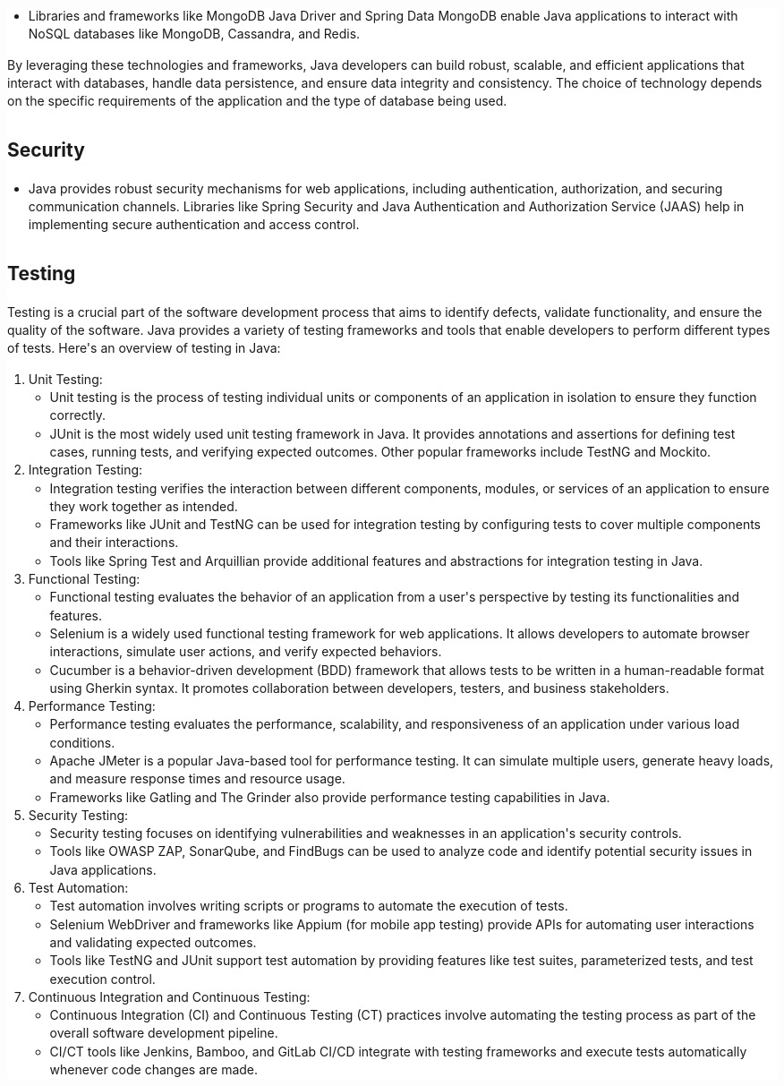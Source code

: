    - Libraries and frameworks like MongoDB Java Driver and Spring Data MongoDB enable Java applications to interact with NoSQL databases like MongoDB, Cassandra, and Redis.

By leveraging these technologies and frameworks, Java developers can build robust, scalable, and efficient applications that interact with databases, handle data persistence, and ensure data integrity and consistency. The choice of technology depends on the specific requirements of the application and the type of database being used.

## Security
   - Java provides robust security mechanisms for web applications, including authentication, authorization, and securing communication channels. Libraries like Spring Security and Java Authentication and Authorization Service (JAAS) help in implementing secure authentication and access control.

## Testing
Testing is a crucial part of the software development process that aims to identify defects, validate functionality, and ensure the quality of the software. Java provides a variety of testing frameworks and tools that enable developers to perform different types of tests. Here's an overview of testing in Java:

1. Unit Testing:
   - Unit testing is the process of testing individual units or components of an application in isolation to ensure they function correctly.
   - JUnit is the most widely used unit testing framework in Java. It provides annotations and assertions for defining test cases, running tests, and verifying expected outcomes. Other popular frameworks include TestNG and Mockito.
2. Integration Testing:
   - Integration testing verifies the interaction between different components, modules, or services of an application to ensure they work together as intended.
   - Frameworks like JUnit and TestNG can be used for integration testing by configuring tests to cover multiple components and their interactions.
   - Tools like Spring Test and Arquillian provide additional features and abstractions for integration testing in Java.
3. Functional Testing:
   - Functional testing evaluates the behavior of an application from a user's perspective by testing its functionalities and features.
   - Selenium is a widely used functional testing framework for web applications. It allows developers to automate browser interactions, simulate user actions, and verify expected behaviors.
   - Cucumber is a behavior-driven development (BDD) framework that allows tests to be written in a human-readable format using Gherkin syntax. It promotes collaboration between developers, testers, and business stakeholders.
4. Performance Testing:
   - Performance testing evaluates the performance, scalability, and responsiveness of an application under various load conditions.
   - Apache JMeter is a popular Java-based tool for performance testing. It can simulate multiple users, generate heavy loads, and measure response times and resource usage.
   - Frameworks like Gatling and The Grinder also provide performance testing capabilities in Java.
5. Security Testing:
   - Security testing focuses on identifying vulnerabilities and weaknesses in an application's security controls.
   - Tools like OWASP ZAP, SonarQube, and FindBugs can be used to analyze code and identify potential security issues in Java applications.
6. Test Automation:
   - Test automation involves writing scripts or programs to automate the execution of tests.
   - Selenium WebDriver and frameworks like Appium (for mobile app testing) provide APIs for automating user interactions and validating expected outcomes.
   - Tools like TestNG and JUnit support test automation by providing features like test suites, parameterized tests, and test execution control.
7. Continuous Integration and Continuous Testing:
   - Continuous Integration (CI) and Continuous Testing (CT) practices involve automating the testing process as part of the overall software development pipeline.
   - CI/CT tools like Jenkins, Bamboo, and GitLab CI/CD integrate with testing frameworks and execute tests automatically whenever code changes are made.
